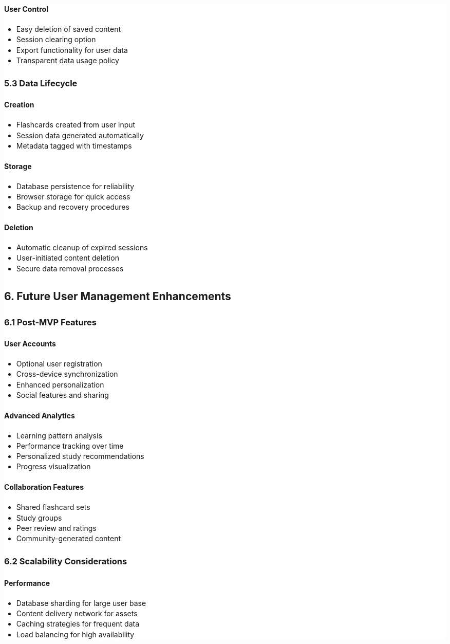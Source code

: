#### User Control
- Easy deletion of saved content
- Session clearing option
- Export functionality for user data
- Transparent data usage policy

### 5.3 Data Lifecycle

#### Creation
- Flashcards created from user input
- Session data generated automatically
- Metadata tagged with timestamps

#### Storage
- Database persistence for reliability
- Browser storage for quick access
- Backup and recovery procedures

#### Deletion
- Automatic cleanup of expired sessions
- User-initiated content deletion
- Secure data removal processes

## 6. Future User Management Enhancements

### 6.1 Post-MVP Features

#### User Accounts
- Optional user registration
- Cross-device synchronization
- Enhanced personalization
- Social features and sharing

#### Advanced Analytics
- Learning pattern analysis
- Performance tracking over time
- Personalized study recommendations
- Progress visualization

#### Collaboration Features
- Shared flashcard sets
- Study groups
- Peer review and ratings
- Community-generated content

### 6.2 Scalability Considerations

#### Performance
- Database sharding for large user base
- Content delivery network for assets
- Caching strategies for frequent data
- Load balancing for high availability
